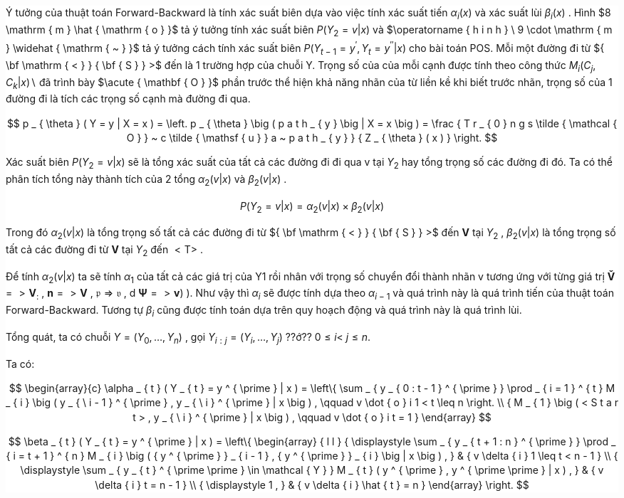 Ý tưởng của thuật toán Forward-Backward là tính xác suất biên dựa vào việc tính xác suất tiến $\alpha _ { i } ( x )$ và xác suất lùi $\beta _ { i } ( x )$ . Hình $8 \mathrm { m } \hat { \mathrm { o } }$ tả ý tưởng tính xác suất biên $P ( Y _ { 2 } = v | x )$ và $\operatorname { h i n h } \ 9 \cdot \mathrm { m } \widehat { \mathrm { ~ } }$ tả ý tưởng cách tính xác suất biên $P ( Y _ { t - 1 } = y ^ { \prime } , Y _ { t } = y ^ { \prime \prime } | x )$ cho bài toán POS. Mỗi một đường đi từ ${ \bf \mathrm { < } } { \bf { S } } >$ đến <T> là 1 trường hợp của chuỗi Y. Trọng số của của mỗi cạnh được tính theo công thức $M _ { i } ( C _ { j } , C _ { k } | x ) \backslash$ đã trình bày $\acute { \mathbf { O } }$ phần trước thể hiện khả năng nhãn của từ liền kề khi biết trước nhãn, trọng số của 1 đường đi là tích các trọng số cạnh mà đường đi qua.

$$
p _ { \theta } ( Y = y | X = x ) = \left. p _ { \theta } \big ( p a t h _ { y } \big | X = x \big ) = \frac { T r _ { 0 } n g s \tilde { \mathcal { O } } ~ c \tilde { \mathsf { u } } a ~ p a t h _ { y } } { Z _ { \theta } ( x ) } \right.
$$



Xác suất biên $P ( Y _ { 2 } = v | x )$ sẽ là tổng xác suất của tất cả các đường đi đi qua v tại $Y _ { 2 }$ hay tổng trọng số các đường đi đó. Ta có thể phân tích tổng này thành tích của 2 tổng $\alpha _ { 2 } ( v | x )$ và $\beta _ { 2 } ( v | x )$ .

$$
P ( Y _ { 2 } = v | x ) = \alpha _ { 2 } ( v | x ) \times \beta _ { 2 } ( v | x )
$$

Trong đó $\alpha _ { 2 } ( v | x )$ là tổng trọng số tất cả các đường đi từ ${ \bf \mathrm { < } } { \bf { S } } >$ đến $\mathbf { V }$ tại $Y _ { 2 }$ , $\beta _ { 2 } ( v | x )$ là tổng trọng số tất cả các đường đi từ $\mathbf { V }$ tại $Y _ { 2 }$ đến ${ < } \mathrm { T } >$ .

Để tính $\alpha _ { 2 } ( v | x )$ ta sẽ tính $\alpha _ { 1 }$ của tất cả các giá trị của Y1 rồi nhân với trọng số chuyển đổi thành nhãn v tương ứng với từng giá trị $\mathbf { \check { V } } = > \mathbf { V } _ { : }$ , $\mathbf { n } = > \mathbf { V }$ , $\mathfrak { p } \Rightarrow \mathfrak { v }$ , d $\mathbf { \Psi } = > \mathbf { v } )$ ). Như vậy thì $\alpha _ { i }$ sẽ được tính dựa theo $\alpha _ { i - 1 }$ và quá trình này là quá trình tiến của thuật toán Forward-Backward. Tương tự $\beta _ { i }$ cũng được tính toán dựa trên quy hoạch động và quá trình này là quá trình lùi.

Tổng quát, ta có chuỗi $Y = \left( Y _ { 0 } , \ldots , Y _ { n } \right)$ , gọi $Y _ { i : j } = \left( Y _ { i } , \ldots , Y _ { j } \right)$ ??ớ?? $0 \leq i <$ $j \leq n .$

Ta có:

$$
\begin{array}{c} \alpha _ { t } ( Y _ { t } = y ^ { \prime } | x ) = \left\{ \sum _ { y _ { 0 : t - 1 } ^ { \prime } } \prod _ { i = 1 } ^ { t } M _ { i } \big ( y _ { \ i - 1 } ^ { \prime } , y _ { \ i } ^ { \prime } | x \big ) , \qquad v \dot { o } i 1 < t \leq n \right.  \\ { M _ { 1 } \big ( < S t a r t > , y _ { \ i } ^ { \prime } | x \big ) , \qquad v \dot { o } i t = 1 } \end{array}
$$

$$
\beta _ { t } ( Y _ { t } = y ^ { \prime } | x ) = \left\{ \begin{array} { l l } { \displaystyle \sum _ { y _ { t + 1 : n } ^ { \prime } } \prod _ { i = t + 1 } ^ { n } M _ { i } \big ( { y ^ { \prime } } _ { i - 1 } , { y ^ { \prime } } _ { i } \big | x \big ) , } & { v \delta { i } 1 \leq t < n - 1 } \\ { \displaystyle \sum _ { y _ { t } ^ { \prime \prime } \in \mathcal { Y } } M _ { t } ( y ^ { \prime } , y ^ { \prime \prime } | x ) , } & { v \delta { i } t = n - 1 } \\ { \displaystyle 1 , } & { v \delta { i } \hat { t } = n } \end{array} \right.
$$

